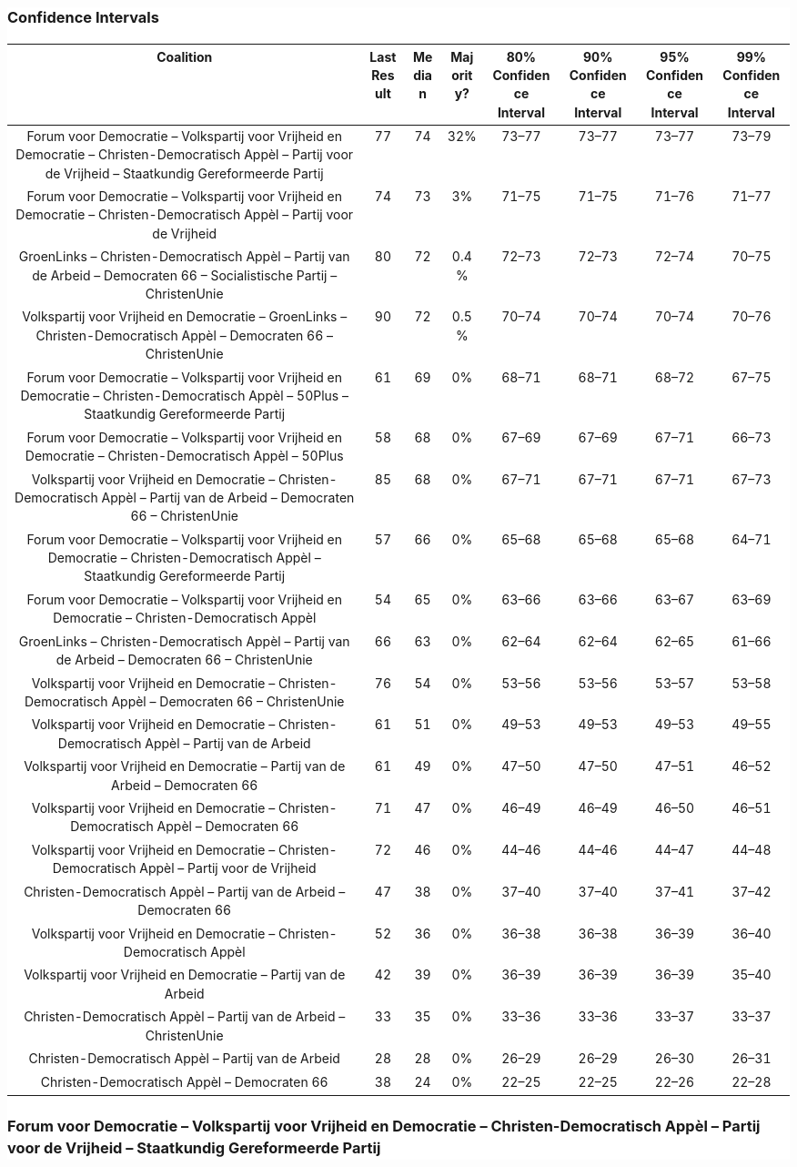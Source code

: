 ### Confidence Intervals

| Coalition | Last Result | Median | Majority? | 80% Confidence Interval | 90% Confidence Interval | 95% Confidence Interval | 99% Confidence Interval |
|:---------:|:-----------:|:------:|:---------:|:-----------------------:|:-----------------------:|:-----------------------:|:-----------------------:|
| Forum voor Democratie – Volkspartij voor Vrijheid en Democratie – Christen-Democratisch Appèl – Partij voor de Vrijheid – Staatkundig Gereformeerde Partij | 77 | 74 | 32% | 73–77 | 73–77 | 73–77 | 73–79 |
| Forum voor Democratie – Volkspartij voor Vrijheid en Democratie – Christen-Democratisch Appèl – Partij voor de Vrijheid | 74 | 73 | 3% | 71–75 | 71–75 | 71–76 | 71–77 |
| GroenLinks – Christen-Democratisch Appèl – Partij van de Arbeid – Democraten 66 – Socialistische Partij – ChristenUnie | 80 | 72 | 0.4% | 72–73 | 72–73 | 72–74 | 70–75 |
| Volkspartij voor Vrijheid en Democratie – GroenLinks – Christen-Democratisch Appèl – Democraten 66 – ChristenUnie | 90 | 72 | 0.5% | 70–74 | 70–74 | 70–74 | 70–76 |
| Forum voor Democratie – Volkspartij voor Vrijheid en Democratie – Christen-Democratisch Appèl – 50Plus – Staatkundig Gereformeerde Partij | 61 | 69 | 0% | 68–71 | 68–71 | 68–72 | 67–75 |
| Forum voor Democratie – Volkspartij voor Vrijheid en Democratie – Christen-Democratisch Appèl – 50Plus | 58 | 68 | 0% | 67–69 | 67–69 | 67–71 | 66–73 |
| Volkspartij voor Vrijheid en Democratie – Christen-Democratisch Appèl – Partij van de Arbeid – Democraten 66 – ChristenUnie | 85 | 68 | 0% | 67–71 | 67–71 | 67–71 | 67–73 |
| Forum voor Democratie – Volkspartij voor Vrijheid en Democratie – Christen-Democratisch Appèl – Staatkundig Gereformeerde Partij | 57 | 66 | 0% | 65–68 | 65–68 | 65–68 | 64–71 |
| Forum voor Democratie – Volkspartij voor Vrijheid en Democratie – Christen-Democratisch Appèl | 54 | 65 | 0% | 63–66 | 63–66 | 63–67 | 63–69 |
| GroenLinks – Christen-Democratisch Appèl – Partij van de Arbeid – Democraten 66 – ChristenUnie | 66 | 63 | 0% | 62–64 | 62–64 | 62–65 | 61–66 |
| Volkspartij voor Vrijheid en Democratie – Christen-Democratisch Appèl – Democraten 66 – ChristenUnie | 76 | 54 | 0% | 53–56 | 53–56 | 53–57 | 53–58 |
| Volkspartij voor Vrijheid en Democratie – Christen-Democratisch Appèl – Partij van de Arbeid | 61 | 51 | 0% | 49–53 | 49–53 | 49–53 | 49–55 |
| Volkspartij voor Vrijheid en Democratie – Partij van de Arbeid – Democraten 66 | 61 | 49 | 0% | 47–50 | 47–50 | 47–51 | 46–52 |
| Volkspartij voor Vrijheid en Democratie – Christen-Democratisch Appèl – Democraten 66 | 71 | 47 | 0% | 46–49 | 46–49 | 46–50 | 46–51 |
| Volkspartij voor Vrijheid en Democratie – Christen-Democratisch Appèl – Partij voor de Vrijheid | 72 | 46 | 0% | 44–46 | 44–46 | 44–47 | 44–48 |
| Christen-Democratisch Appèl – Partij van de Arbeid – Democraten 66 | 47 | 38 | 0% | 37–40 | 37–40 | 37–41 | 37–42 |
| Volkspartij voor Vrijheid en Democratie – Christen-Democratisch Appèl | 52 | 36 | 0% | 36–38 | 36–38 | 36–39 | 36–40 |
| Volkspartij voor Vrijheid en Democratie – Partij van de Arbeid | 42 | 39 | 0% | 36–39 | 36–39 | 36–39 | 35–40 |
| Christen-Democratisch Appèl – Partij van de Arbeid – ChristenUnie | 33 | 35 | 0% | 33–36 | 33–36 | 33–37 | 33–37 |
| Christen-Democratisch Appèl – Partij van de Arbeid | 28 | 28 | 0% | 26–29 | 26–29 | 26–30 | 26–31 |
| Christen-Democratisch Appèl – Democraten 66 | 38 | 24 | 0% | 22–25 | 22–25 | 22–26 | 22–28 |

### Forum voor Democratie – Volkspartij voor Vrijheid en Democratie – Christen-Democratisch Appèl – Partij voor de Vrijheid – Staatkundig Gereformeerde Partij
